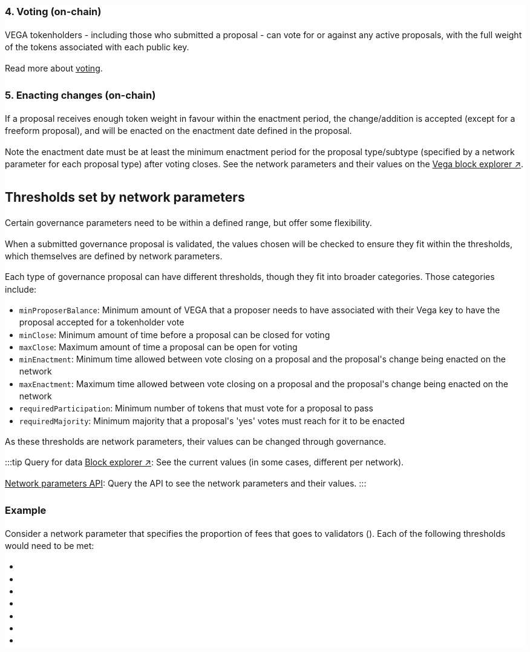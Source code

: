 ### 4. Voting (on-chain)
VEGA tokenholders - including those who submitted a proposal - can vote for or against any active proposals, with the full weight of the tokens associated with each public key.

Read more about [voting](#voting-on-proposals).

### 5. Enacting changes (on-chain)
If a proposal receives enough token weight in favour within the enactment period, the change/addition is accepted (except for a freeform proposal), and will be enacted on the enactment date defined in the proposal.

Note the enactment date must be at least the minimum enactment period for the proposal type/subtype (specified by a network parameter for each proposal type) after voting closes. See the network parameters and their values on the [Vega block explorer ↗](https://explorer.vega.xyz/network-parameters).

## Thresholds set by network parameters
Certain governance parameters need to be within a defined range, but offer some flexibility.

When a submitted governance proposal is validated, the values chosen will be checked to ensure they fit within the thresholds, which themselves are defined by network parameters.

Each type of governance proposal can have different thresholds, though they fit into broader categories. Those categories include:

* `minProposerBalance`: Minimum amount of VEGA that a proposer needs to have associated with their Vega key to have the proposal accepted for a tokenholder vote
* `minClose`: Minimum amount of time before a proposal can be closed for voting 
* `maxClose`: Maximum amount of time a proposal can be open for voting 
* `minEnactment`: Minimum time allowed between vote closing on a proposal and the proposal's change being enacted on the network
* `maxEnactment`: Maximum time allowed between vote closing on a proposal and the proposal's change being enacted on the network
* `requiredParticipation`: Minimum number of tokens that must vote for a proposal to pass 
* `requiredMajority`: Minimum majority that a proposal's 'yes' votes must reach for it to be enacted 

As these thresholds are network parameters, their values can be changed through governance.

:::tip Query for data
[Block explorer ↗](https://explorer.vega.xyz): See the current values (in some cases, different per network).

[Network parameters API](../api/rest/state/core-state-service-list-network-parameters.api.mdx): Query the API to see the network parameters and their values.
:::

### Example
Consider a network parameter that specifies the proportion of fees that goes to validators (<NetworkParameter frontMatter={frontMatter} param="transfer.fee.factor" />). Each of the following thresholds would need to be met:

* <NetworkParameter frontMatter={frontMatter} name="Minimum length of voting period" param="governance.proposal.updateNetParam.minClose" />
* <NetworkParameter frontMatter={frontMatter} name="Maximum length of voting period" param="governance.proposal.updateNetParam.maxClose" />
* <NetworkParameter frontMatter={frontMatter} name="Minimum time to enactment" param="governance.proposal.updateNetParam.minEnact" />
* <NetworkParameter frontMatter={frontMatter} name="Maximum time to enactment" param="governance.proposal.updateNetParam.maxEnact" />
* <NetworkParameter frontMatter={frontMatter} name="Required participation" param="governance.proposal.updateNetParam.requiredParticipation" formatter="percent" />
* <NetworkParameter frontMatter={frontMatter} name="Required majority" param="governance.proposal.updateNetParam.requiredMajority" formatter="percent" />
* <NetworkParameter frontMatter={frontMatter} name="Proposer must have" param="governance.proposal.updateNetParam.minProposerBalance" formatter="governanceToken" suffix='tokens' />